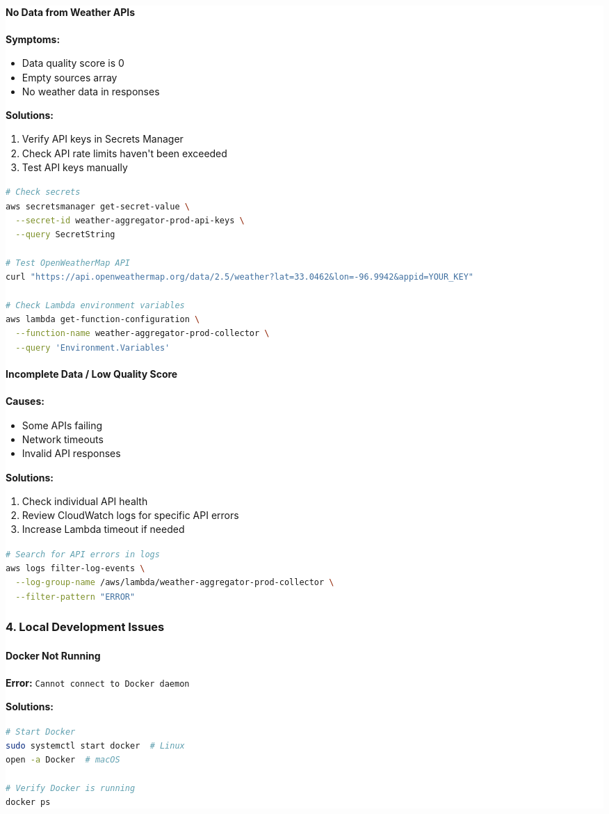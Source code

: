 #### No Data from Weather APIs

**Symptoms:**
- Data quality score is 0
- Empty sources array
- No weather data in responses

**Solutions:**
1. Verify API keys in Secrets Manager
2. Check API rate limits haven't been exceeded
3. Test API keys manually

```bash
# Check secrets
aws secretsmanager get-secret-value \
  --secret-id weather-aggregator-prod-api-keys \
  --query SecretString

# Test OpenWeatherMap API
curl "https://api.openweathermap.org/data/2.5/weather?lat=33.0462&lon=-96.9942&appid=YOUR_KEY"

# Check Lambda environment variables
aws lambda get-function-configuration \
  --function-name weather-aggregator-prod-collector \
  --query 'Environment.Variables'
```

#### Incomplete Data / Low Quality Score

**Causes:**
- Some APIs failing
- Network timeouts
- Invalid API responses

**Solutions:**
1. Check individual API health
2. Review CloudWatch logs for specific API errors
3. Increase Lambda timeout if needed

```bash
# Search for API errors in logs
aws logs filter-log-events \
  --log-group-name /aws/lambda/weather-aggregator-prod-collector \
  --filter-pattern "ERROR"
```

### 4. Local Development Issues

#### Docker Not Running

**Error:** `Cannot connect to Docker daemon`

**Solutions:**
```bash
# Start Docker
sudo systemctl start docker  # Linux
open -a Docker  # macOS

# Verify Docker is running
docker ps
```
